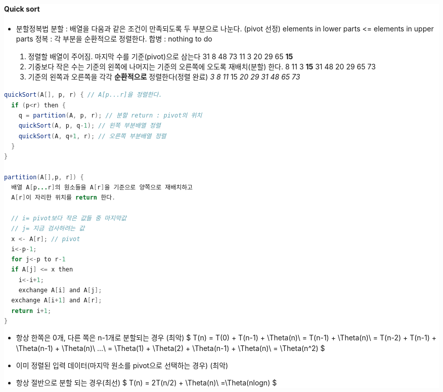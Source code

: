 #### Quick sort
- 분할정복법
  분할 : 배열을 다움과 같은 조건이 만족되도록 두 부분으로 나눈다. (pivot 선정)
          elements in lower parts <= elements in upper parts
  정복 : 각 부분을 순환적으로 정렬한다.
  합병 : nothing to do

  1) 정렬할 배열이 주어짐. 마지막 수를 기준(pivot)으로 삼는다
  31 8 48 73 11 3 20 29 65 **15**
  2) 기중보다 작은 수는 기준의 왼쪽에 나머지는 기준의 오른쪽에 오도록 재배치(분할) 한다.
  8 11 3 **15** 31 48 20 29 65 73
  3) 기준의 왼쪽과 오른쪽을 각각 **순환적으로** 정렬한다(정렬 완료)
  *3 8 11* 15 *20 29 31 48 65 73*


~~~java
quickSort(A[], p, r) { // A[p...r]을 정렬한다.
  if (p<r) then {
    q = partition(A, p, r); // 분할 return : pivot의 위치
    quickSort(A, p, q-1); // 왼쪽 부분배열 정렬
    quickSort(A, q+1, r); // 오른쪽 부분배열 정렬
  }
}

partition(A[],p, r]) {
  배열 A[p...r]의 원소들을 A[r]을 기준으로 양쪽으로 재배치하고
  A[r]이 자리한 위치를 return 한다.

  // i= pivot보다 작은 값들 중 마지막값
  // j= 지금 검사하려는 값
  x <- A[r]; // pivot
  i<-p-1;
  for j<-p to r-1
  if A[j] <= x then
    i<-i+1;
    exchange A[i] and A[j];
  exchange A[i+1] and A[r];
  return i+1;
}
~~~
- 항상 한쪽은 0개, 다른 쪽은 n-1개로 분할되는 경우 (최악)
$
T(n) = T(0) + T(n-1) + \Theta(n)\\
= T(n-1) + \Theta(n)\\
= T(n-2) + T(n-1) + \Theta(n-1) + \Theta(n)\\
...\\
= \Theta(1) + \Theta(2) + \Theta(n-1) + \Theta(n)\\
= \Theta(n^2)
$

- 이미 정렬된 입력 데이터(마지막 원소를 pivot으로 선택하는 경우) (최악)
- 항상 절반으로 분할 되는 경우(최선)
$
T(n) = 2T(n/2) + \Theta(n)\\
=\Theta(nlogn)
$
